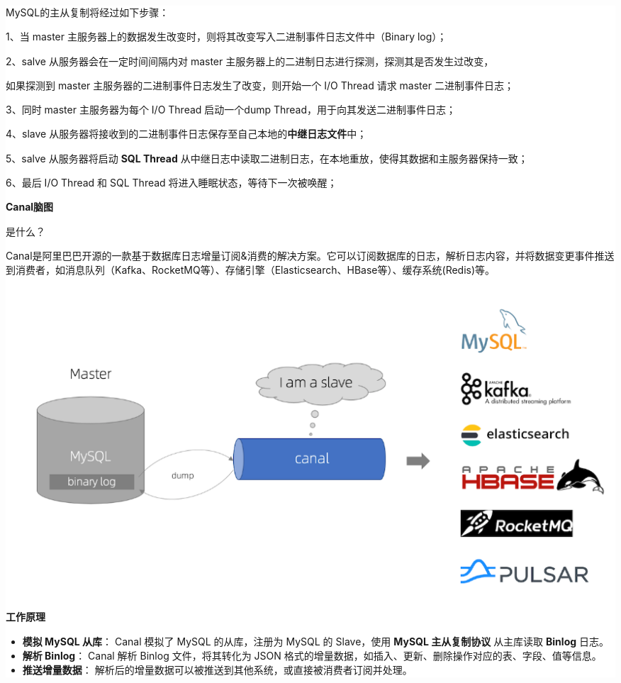 MySQL的主从复制将经过如下步骤：

1、当 master 主服务器上的数据发生改变时，则将其改变写入二进制事件日志文件中（Binary log）；

2、salve 从服务器会在一定时间间隔内对 master 主服务器上的二进制日志进行探测，探测其是否发生过改变，

如果探测到 master 主服务器的二进制事件日志发生了改变，则开始一个 I/O Thread 请求 master 二进制事件日志；

3、同时 master 主服务器为每个 I/O Thread 启动一个dump Thread，用于向其发送二进制事件日志；

4、slave 从服务器将接收到的二进制事件日志保存至自己本地的**中继日志文件**中；

5、salve 从服务器将启动 **SQL Thread** 从中继日志中读取二进制日志，在本地重放，使得其数据和主服务器保持一致；

6、最后 I/O Thread 和 SQL Thread 将进入睡眠状态，等待下一次被唤醒；



**Canal脑图**

是什么？

Canal是阿里巴巴开源的一款基于数据库日志增量订阅&消费的解决方案。它可以订阅数据库的日志，解析日志内容，并将数据变更事件推送到消费者，如消息队列（Kafka、RocketMQ等）、存储引擎（Elasticsearch、HBase等）、缓存系统(Redis)等。

![](imgs/6.png)

**工作原理**

- **模拟 MySQL 从库**：
  Canal 模拟了 MySQL 的从库，注册为 MySQL 的 Slave，使用 **MySQL 主从复制协议** 从主库读取 **Binlog** 日志。
- **解析 Binlog**：
  Canal 解析 Binlog 文件，将其转化为 JSON 格式的增量数据，如插入、更新、删除操作对应的表、字段、值等信息。
- **推送增量数据**：
  解析后的增量数据可以被推送到其他系统，或直接被消费者订阅并处理。
